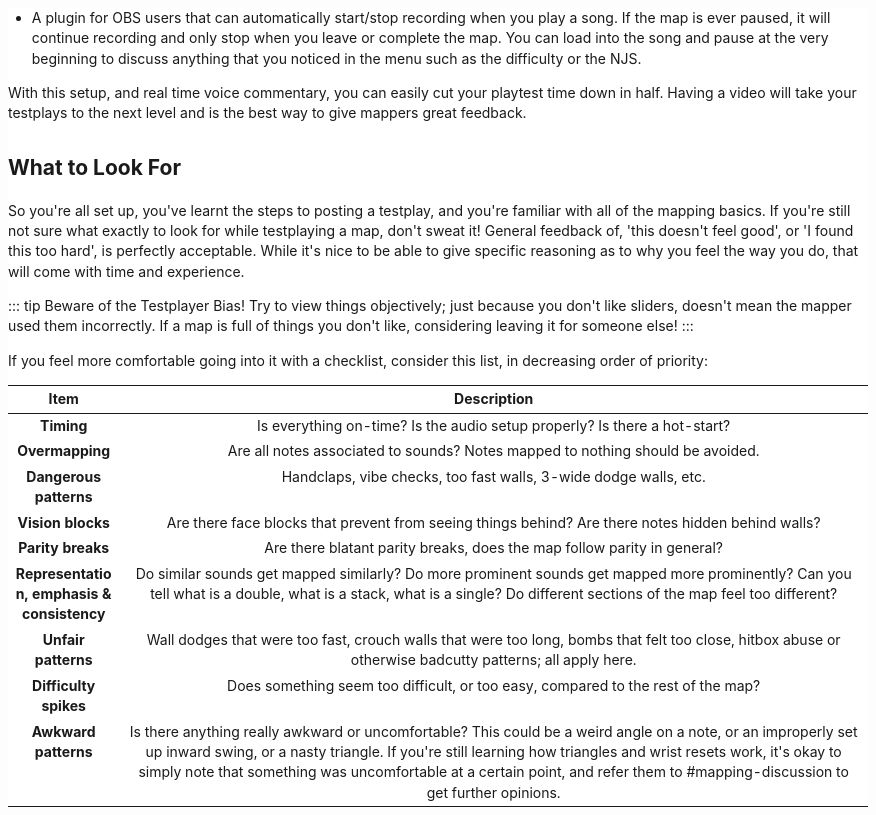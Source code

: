   - A plugin for OBS users that can automatically start/stop recording when you play a song. If the map is ever paused,
    it will continue recording and only stop when you leave or complete the map. You can load into the song and pause at
    the very beginning to discuss anything that you noticed in the menu such as the difficulty or the NJS.

With this setup, and real time voice commentary, you can easily cut your playtest time down in half. Having a video will
take your testplays to the next level and is the best way to give mappers great feedback.

## What to Look For

So you're all set up, you've learnt the steps to posting a testplay, and you're familiar with all of the mapping basics.
If you're still not sure what exactly to look for while testplaying a map, don't sweat it! General feedback of, 'this
doesn't feel good', or 'I found this too hard', is perfectly acceptable. While it's nice to be able to give specific
reasoning as to why you feel the way you do, that will come with time and experience.

::: tip Beware of the Testplayer Bias!
Try to view things objectively; just because you don't like sliders, doesn't mean the mapper used them incorrectly. If a
map is full of things you don't like, considering leaving it for someone else!
:::

If you feel more comfortable going into it with a checklist, consider this list, in decreasing order of priority:



|                    Item                    |                                                                                                                                                                           Description                                                                                                                                                                           |
| :----------------------------------------: | :-------------------------------------------------------------------------------------------------------------------------------------------------------------------------------------------------------------------------------------------------------------------------------------------------------------------------------------------------------------: |
|                 **Timing**                 |                                                                                                                                            Is everything on-time? Is the audio setup properly? Is there a hot-start?                                                                                                                                            |
|              **Overmapping**               |                                                                                                                                         Are all notes associated to sounds? Notes mapped to nothing should be avoided.                                                                                                                                          |
|           **Dangerous patterns**           |                                                                                                                                                Handclaps, vibe checks, too fast walls, 3-wide dodge walls, etc.                                                                                                                                                 |
|             **Vision blocks**              |                                                                                                                               Are there face blocks that prevent from seeing things behind? Are there notes hidden behind walls?                                                                                                                                |
|             **Parity breaks**              |                                                                                                                                             Are there blatant parity breaks, does the map follow parity in general?                                                                                                                                             |
| **Representation, emphasis & consistency** |                                                                      Do similar sounds get mapped similarly? Do more prominent sounds get mapped more prominently? Can you tell what is a double, what is a stack, what is a single? Do different sections of the map feel too different?                                                                       |
|            **Unfair patterns**             |                                                                                                    Wall dodges that were too fast, crouch walls that were too long, bombs that felt too close, hitbox abuse or otherwise badcutty patterns; all apply here.                                                                                                     |
|           **Difficulty spikes**            |                                                                                                                                        Does something seem too difficult, or too easy, compared to the rest of the map?                                                                                                                                         |
|            **Awkward patterns**            | Is there anything really awkward or uncomfortable? This could be a weird angle on a note, or an improperly set up inward swing, or a nasty triangle. If you're still learning how triangles and wrist resets work, it's okay to simply note that something was uncomfortable at a certain point, and refer them to #mapping-discussion to get further opinions. |